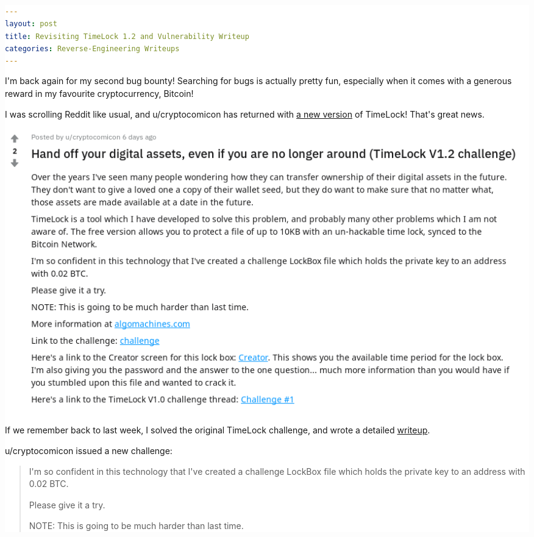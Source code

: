 ```yaml
---
layout: post
title: Revisiting TimeLock 1.2 and Vulnerability Writeup
categories: Reverse-Engineering Writeups
---
```


I'm back again for my second bug bounty! Searching for bugs is actually pretty fun, especially when it comes with a generous reward in my favourite cryptocurrency, Bitcoin!

I was scrolling Reddit like usual, and u/cryptocomicon has returned with [a new version](https://www.reddit.com/r/Bitcoin/comments/ai59j4/hand_off_your_digital_assets_even_if_you_are_no/) of TimeLock! That's great news.

![reddit](/assets/images/2019_029.png)

If we remember back to last week, I solved the original TimeLock challenge, and wrote a detailed [writeup](https://ruffell.nz/reverse-engineering/writeups/2019/01/18/timelock-analysis-and-vulnerability-writeup.html).

u/cryptocomicon issued a new challenge:

> I'm so confident in this technology that I've created a challenge LockBox file which holds the private key to an address with 0.02 BTC.
> 
> Please give it a try.
> 
> NOTE: This is going to be much harder than last time.
